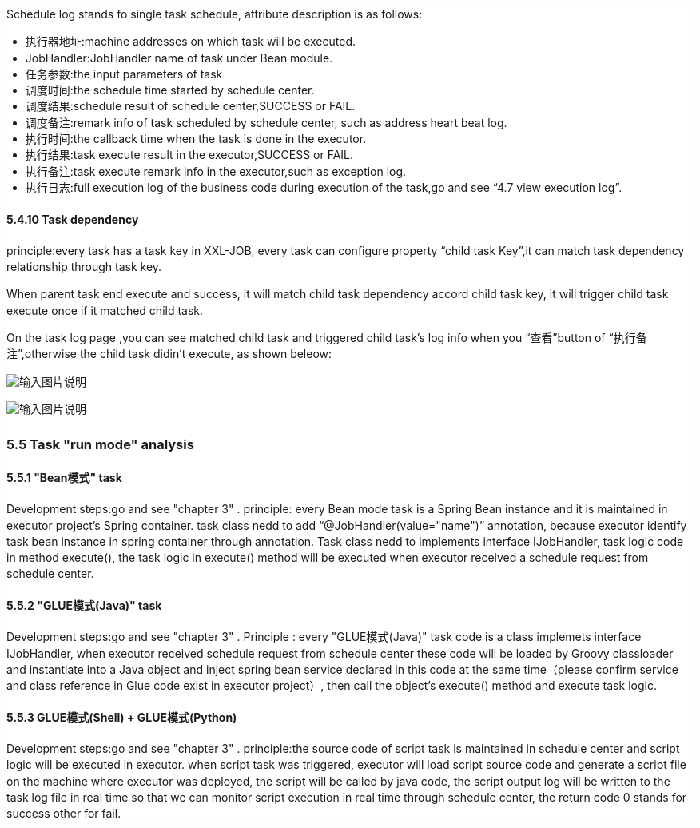 Schedule log stands fo single task schedule, attribute description is as follows:
- 执行器地址:machine addresses on which task will be executed.
- JobHandler:JobHandler name of task under Bean module.
- 任务参数:the input parameters of task
- 调度时间:the schedule time started by schedule center.
- 调度结果:schedule result of schedule center,SUCCESS or FAIL.
- 调度备注:remark info of task scheduled by schedule center, such as address heart beat log.
- 执行时间:the callback time when the task is done in the executor.
- 执行结果:task execute result in the executor,SUCCESS or FAIL.
- 执行备注:task execute remark info in the executor,such as exception log.
- 执行日志:full execution log of the business code during execution of the task,go and see “4.7 view execution log”.

#### 5.4.10 Task dependency
principle:every task has a task key in XXL-JOB, every task can configure property “child task Key”,it can match task dependency relationship through task key.

When parent task end execute and success, it will match child task dependency accord child task key, it will trigger child task execute once if it matched child task.

On the task log page ,you can see matched child task and triggered child task’s log info when you “查看”button of “执行备注”,otherwise the child task didin’t execute, as shown beleow:

![输入图片说明](https://www.xuxueli.com/doc/static/xxl-job/images/img_Wb2o.png "在这里输入图片标题")

![输入图片说明](https://www.xuxueli.com/doc/static/xxl-job/images/img_jOAU.png "在这里输入图片标题")

### 5.5 Task "run mode" analysis
#### 5.5.1 "Bean模式" task
Development steps:go and see "chapter 3" . 
principle: every Bean mode task is a Spring Bean instance and it is maintained in executor project’s Spring container. task class nedd to add “@JobHandler(value="name")” annotation, because executor identify task bean instance in spring container through annotation. Task class nedd to implements interface IJobHandler, task logic code in method execute(), the task logic in execute() method will be executed when executor received a schedule request from schedule center.

#### 5.5.2 "GLUE模式(Java)" task
Development steps:go and see "chapter 3" .
Principle : every "GLUE模式(Java)" task code is a class implemets interface IJobHandler, when executor received schedule request from schedule center these code will be loaded by Groovy classloader and instantiate into a Java object and inject spring bean service declared in this code at the same time（please confirm service and class reference in Glue code exist in executor project）, then call the object’s execute() method and execute task logic.

#### 5.5.3 GLUE模式(Shell) + GLUE模式(Python)
Development steps:go and see "chapter 3" .
principle:the source code of script task is maintained in schedule center and script logic will be executed in executor. when script task was triggered, executor will load script source code and generate a script file on the machine where executor was deployed, the script will be called by java code, the script output log will be written to the task log file in real time so that we can monitor script execution in real time through schedule center, the return code 0 stands for success other for fail.
